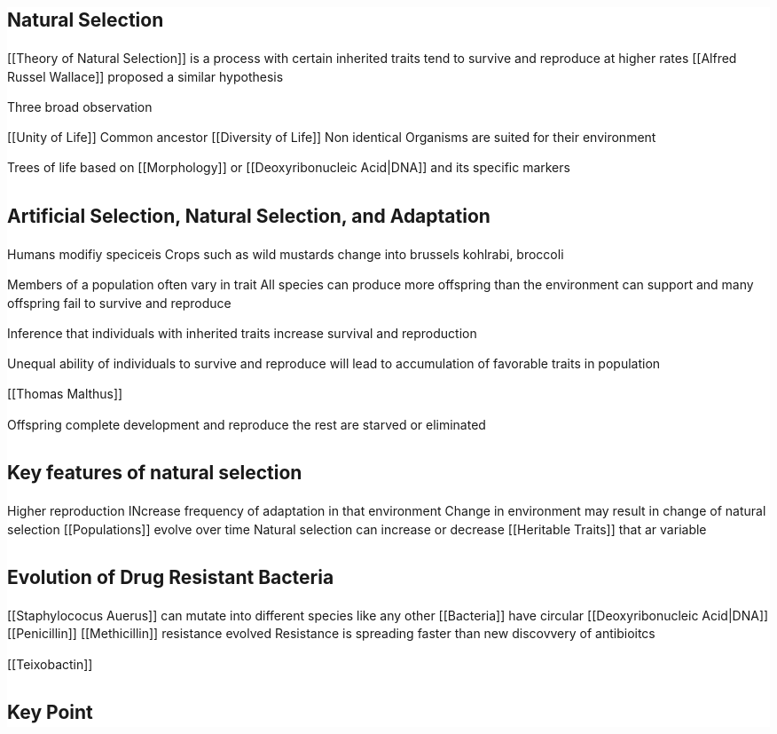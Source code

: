 ## Natural Selection

[[Theory of Natural Selection]] is a process with certain inherited traits tend to survive and reproduce at higher rates
[[Alfred Russel Wallace]] proposed a similar hypothesis

Three broad observation

[[Unity of Life]]
	Common ancestor
[[Diversity of Life]]
	Non identical
Organisms are suited for their environment

Trees of life based on [[Morphology]] or [[Deoxyribonucleic Acid|DNA]] and its specific markers

## Artificial Selection, Natural Selection, and Adaptation

Humans modifiy speciceis 
Crops such as wild mustards change into brussels kohlrabi, broccoli

Members of a population often vary in trait
All species can produce more offspring than the environment can support and many offspring fail to survive and reproduce

Inference that individuals with inherited traits increase survival and reproduction

Unequal ability of individuals to survive and reproduce will lead to accumulation of favorable traits in population

[[Thomas Malthus]]

Offspring complete development and reproduce the rest are starved or eliminated 

## Key features of natural selection

Higher reproduction
INcrease frequency of adaptation in that environment
Change in environment may result in change of natural selection
[[Populations]] evolve over time
Natural selection can increase or decrease [[Heritable Traits]] that ar variable

## Evolution of Drug Resistant Bacteria

[[Staphylococus Auerus]] 
can mutate into different species like any other
[[Bacteria]] have circular [[Deoxyribonucleic Acid|DNA]]
[[Penicillin]]
[[Methicillin]] resistance evolved
Resistance is spreading faster than new discovvery of antibioitcs

[[Teixobactin]]

## Key Point 
